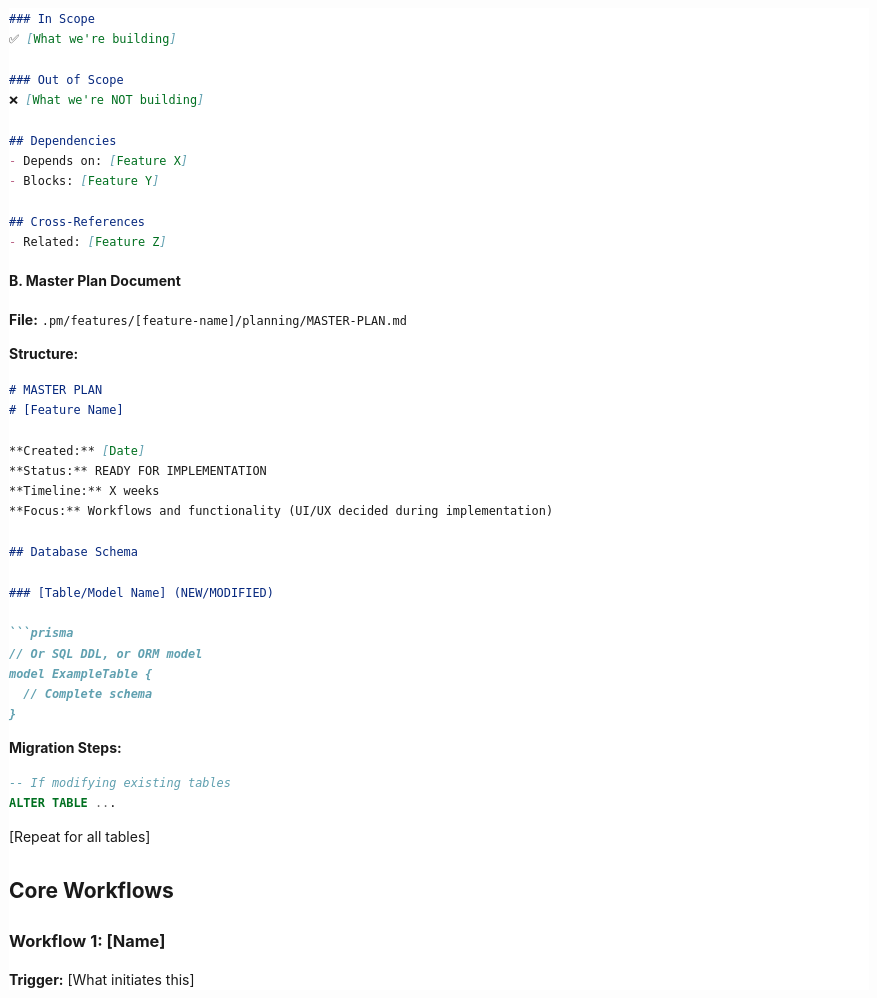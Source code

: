 ```markdown
### In Scope
✅ [What we're building]

### Out of Scope
❌ [What we're NOT building]

## Dependencies
- Depends on: [Feature X]
- Blocks: [Feature Y]

## Cross-References
- Related: [Feature Z]
```

#### B. Master Plan Document

**File:** `.pm/features/[feature-name]/planning/MASTER-PLAN.md`

**Structure:**
```markdown
# MASTER PLAN
# [Feature Name]

**Created:** [Date]
**Status:** READY FOR IMPLEMENTATION
**Timeline:** X weeks
**Focus:** Workflows and functionality (UI/UX decided during implementation)

## Database Schema

### [Table/Model Name] (NEW/MODIFIED)

```prisma
// Or SQL DDL, or ORM model
model ExampleTable {
  // Complete schema
}
```

**Migration Steps:**
```sql
-- If modifying existing tables
ALTER TABLE ...
```

[Repeat for all tables]

## Core Workflows

### Workflow 1: [Name]

**Trigger:** [What initiates this]
